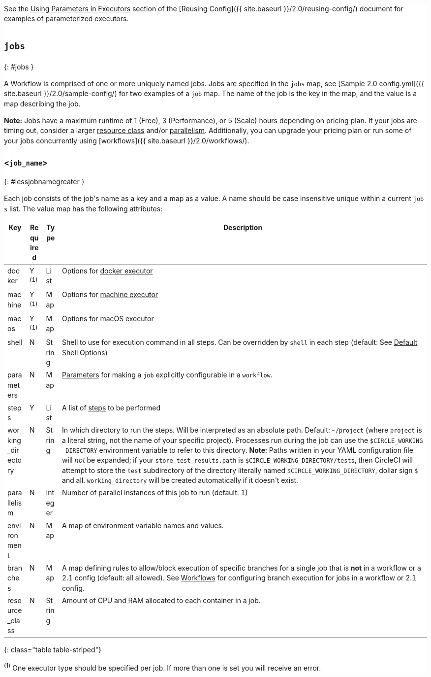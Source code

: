 ```yaml
```

See the [Using Parameters in Executors](https://circleci.com/docs/2.0/reusing-config/#using-parameters-in-executors) section of the [Reusing Config]({{ site.baseurl }}/2.0/reusing-config/) document for examples of parameterized executors.

## **`jobs`**
{: #jobs }

A Workflow is comprised of one or more uniquely named jobs. Jobs are specified in the `jobs` map, see [Sample 2.0 config.yml]({{ site.baseurl }}/2.0/sample-config/) for two examples of a `job` map. The name of the job is the key in the map, and the value is a map describing the job.

**Note:**
Jobs have a maximum runtime of 1 (Free), 3 (Performance), or 5 (Scale) hours depending on pricing plan. If your jobs are timing out, consider a larger [resource class]({{site.baseurl}}/2.0/configuration-reference/#resourceclass) and/or [parallelism]({{site.baseurl}}/2.0/parallelism-faster-jobs).  Additionally, you can upgrade your pricing plan or run some of your jobs concurrently using [workflows]({{ site.baseurl }}/2.0/workflows/).

### **<`job_name`>**
{: #lessjobnamegreater }

Each job consists of the job's name as a key and a map as a value. A name should be case insensitive unique within a current `jobs` list. The value map has the following attributes:

Key | Required | Type | Description
----|-----------|------|------------
docker | Y <sup>(1)</sup> | List | Options for [docker executor](#docker)
machine | Y <sup>(1)</sup> | Map | Options for [machine executor](#machine)
macos | Y <sup>(1)</sup> | Map | Options for [macOS executor](#macos)
shell | N | String | Shell to use for execution command in all steps. Can be overridden by `shell` in each step (default: See [Default Shell Options](#default-shell-options))
parameters | N | Map | [Parameters](#parameters) for making a `job` explicitly configurable in a `workflow`.
steps | Y | List | A list of [steps](#steps) to be performed
working_directory | N | String | In which directory to run the steps. Will be interpreted as an absolute path. Default: `~/project` (where `project` is a literal string, not the name of your specific project). Processes run during the job can use the `$CIRCLE_WORKING_DIRECTORY` environment variable to refer to this directory. **Note:** Paths written in your YAML configuration file will _not_ be expanded; if your `store_test_results.path` is `$CIRCLE_WORKING_DIRECTORY/tests`, then CircleCI will attempt to store the `test` subdirectory of the directory literally named `$CIRCLE_WORKING_DIRECTORY`, dollar sign `$` and all. `working_directory` will be created automatically if it doesn't exist.
parallelism | N | Integer | Number of parallel instances of this job to run (default: 1)
environment | N | Map | A map of environment variable names and values.
branches | N | Map | A map defining rules to allow/block execution of specific branches for a single job that is **not** in a workflow or a 2.1 config (default: all allowed). See [Workflows](#workflows) for configuring branch execution for jobs in a workflow or 2.1 config.
resource_class | N | String | Amount of CPU and RAM allocated to each container in a job.
{: class="table table-striped"}

<sup>(1)</sup> One executor type should be specified per job. If more than one is set you will receive an error.

